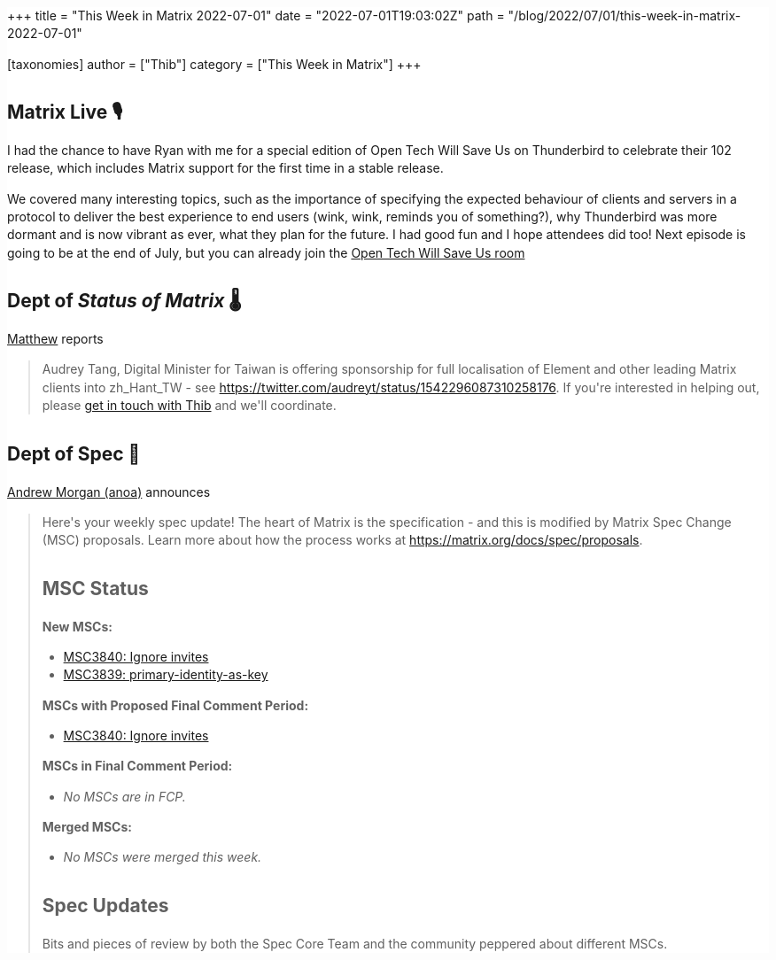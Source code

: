 +++
title = "This Week in Matrix 2022-07-01"
date = "2022-07-01T19:03:02Z"
path = "/blog/2022/07/01/this-week-in-matrix-2022-07-01"

[taxonomies]
author = ["Thib"]
category = ["This Week in Matrix"]
+++

## Matrix Live 🎙

<iframe width="560" height="315" src="https://www.youtube.com/embed/c9BMmIEGC3c" title="YouTube video player" frameborder="0" allow="accelerometer; autoplay; clipboard-write; encrypted-media; gyroscope; picture-in-picture" allowfullscreen></iframe>

I had the chance to have Ryan with me for a special edition of Open Tech Will Save Us on Thunderbird to celebrate their 102 release, which includes Matrix support for the first time in a stable release.

We covered many interesting topics, such as the importance of specifying the expected behaviour of clients and servers in a protocol to deliver the best experience to end users (wink, wink, reminds you of something?), why Thunderbird was more dormant and is now vibrant as ever, what they plan for the future. I had good fun and I hope attendees did too! Next episode is going to be at the end of July, but you can already join the
[Open Tech Will Save Us room](https://matrix.to/#/#otwsu:matrix.org)

## Dept of *Status of Matrix* 🌡️

[Matthew](https://matrix.to/#/@matthew:matrix.org) reports

> Audrey Tang, Digital Minister for Taiwan is offering sponsorship for full localisation of Element and other leading Matrix clients into zh_Hant_TW - see https://twitter.com/audreyt/status/1542296087310258176. If you're interested in helping out, please [get in touch with Thib](https://matrix.to/#/@thib:ergaster.org) and we'll coordinate.

## Dept of Spec 📜

[Andrew Morgan (anoa)](https://matrix.to/#/@andrewm:element.io) announces

> Here's your weekly spec update! The heart of Matrix is the specification - and this is modified by Matrix Spec Change (MSC) proposals. Learn more about how the process works at https://matrix.org/docs/spec/proposals.
>
> ## MSC Status
>
> **New MSCs:**
> * [MSC3840: Ignore invites](https://github.com/matrix-org/matrix-spec-proposals/pull/3840)
> * [MSC3839: primary-identity-as-key](https://github.com/matrix-org/matrix-spec-proposals/pull/3839)
>
> **MSCs with Proposed Final Comment Period:**
> * [MSC3840: Ignore invites](https://github.com/matrix-org/matrix-spec-proposals/pull/3827)
>
> **MSCs in Final Comment Period:**
> * *No MSCs are in FCP.*
>
> **Merged MSCs:**
> * *No MSCs were merged this week.*
>
> ## Spec Updates
>
> Bits and pieces of review by both the Spec Core Team and the community peppered about different MSCs.
>